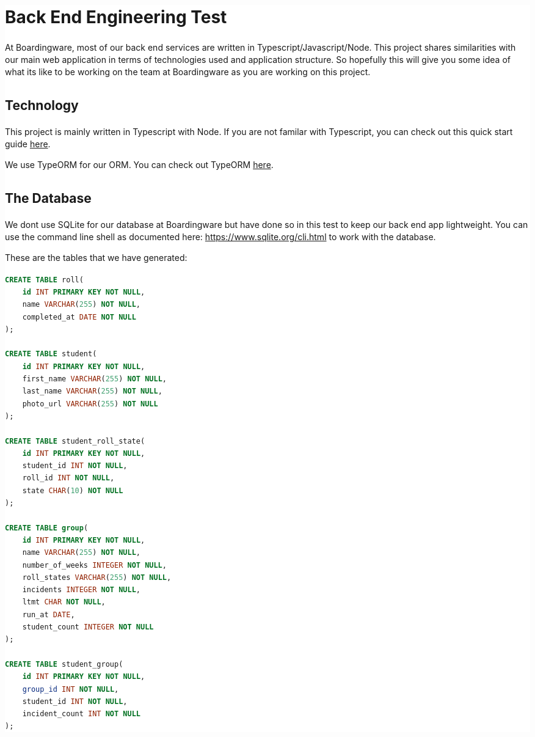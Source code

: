 # Back End Engineering Test
At Boardingware, most of our back end services are written in Typescript/Javascript/Node. This project shares similarities with our main web application in terms of technologies used and application structure. So hopefully this will give you some idea of what its like to be working on the team at Boardingware as you are working on this project.

## Technology
This project is mainly written in Typescript with Node. If you are not  familar with Typescript, you can check out this quick start guide [here](https://www.typescriptlang.org/docs/handbook/typescript-in-5-minutes.html).

We use TypeORM for our ORM. You can check out TypeORM [here](https://typeorm.io/#/).

## The Database

We dont use SQLite for our database at Boardingware but have done so in this test to keep our back end app lightweight. You can use the command line shell as documented here: https://www.sqlite.org/cli.html to work with the database. 

These are the tables that we have generated:

```sql
CREATE TABLE roll(
   	id INT PRIMARY KEY NOT NULL,
   	name VARCHAR(255) NOT NULL,
	completed_at DATE NOT NULL
);

CREATE TABLE student(
    id INT PRIMARY KEY NOT NULL,
    first_name VARCHAR(255) NOT NULL,
    last_name VARCHAR(255) NOT NULL,
    photo_url VARCHAR(255) NOT NULL
);

CREATE TABLE student_roll_state(
   	id INT PRIMARY KEY NOT NULL,
	student_id INT NOT NULL,
	roll_id INT NOT NULL,
	state CHAR(10) NOT NULL
);

CREATE TABLE group(
   	id INT PRIMARY KEY NOT NULL,
   	name VARCHAR(255) NOT NULL,
	number_of_weeks INTEGER NOT NULL,
	roll_states VARCHAR(255) NOT NULL,
	incidents INTEGER NOT NULL,
	ltmt CHAR NOT NULL,
	run_at DATE,
	student_count INTEGER NOT NULL
);

CREATE TABLE student_group(
   	id INT PRIMARY KEY NOT NULL,
	group_id INT NOT NULL,
	student_id INT NOT NULL,
	incident_count INT NOT NULL
);
```
